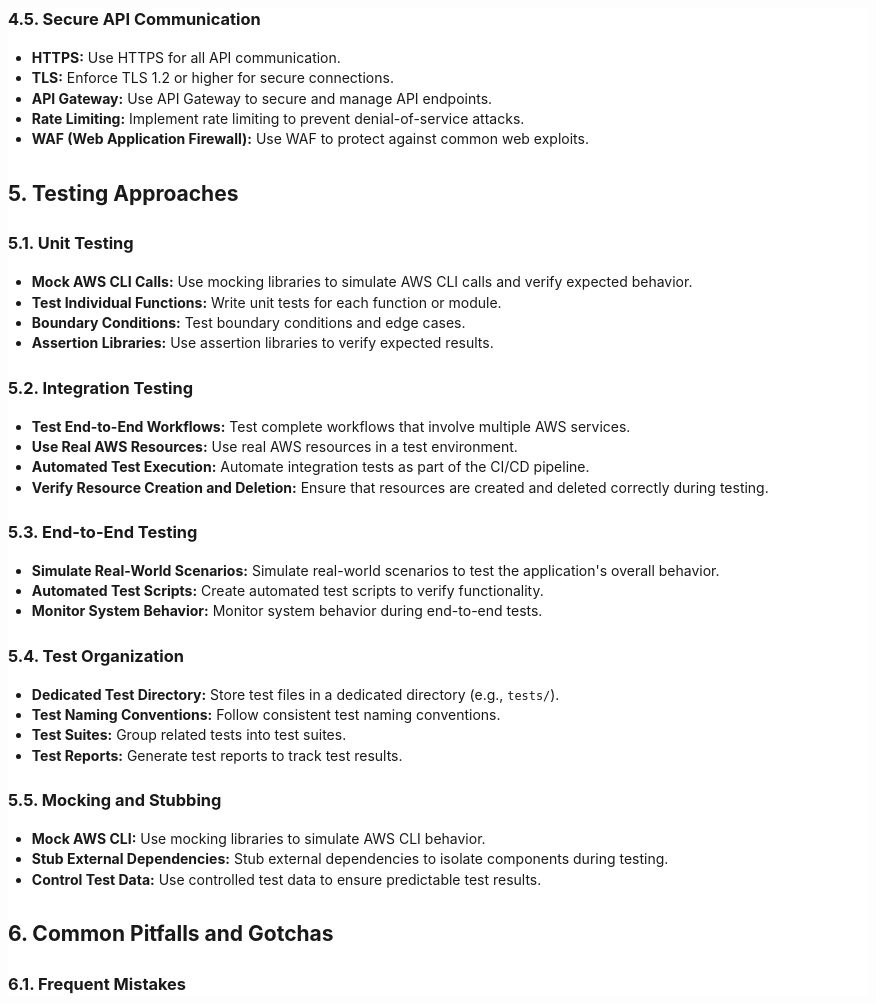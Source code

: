 ### 4.5. Secure API Communication

*   **HTTPS:** Use HTTPS for all API communication.
*   **TLS:** Enforce TLS 1.2 or higher for secure connections.
*   **API Gateway:** Use API Gateway to secure and manage API endpoints.
*   **Rate Limiting:** Implement rate limiting to prevent denial-of-service attacks.
*   **WAF (Web Application Firewall):** Use WAF to protect against common web exploits.

## 5. Testing Approaches

### 5.1. Unit Testing

*   **Mock AWS CLI Calls:** Use mocking libraries to simulate AWS CLI calls and verify expected behavior.
*   **Test Individual Functions:** Write unit tests for each function or module.
*   **Boundary Conditions:** Test boundary conditions and edge cases.
*   **Assertion Libraries:** Use assertion libraries to verify expected results.

### 5.2. Integration Testing

*   **Test End-to-End Workflows:** Test complete workflows that involve multiple AWS services.
*   **Use Real AWS Resources:** Use real AWS resources in a test environment.
*   **Automated Test Execution:** Automate integration tests as part of the CI/CD pipeline.
*   **Verify Resource Creation and Deletion:** Ensure that resources are created and deleted correctly during testing.

### 5.3. End-to-End Testing

*   **Simulate Real-World Scenarios:** Simulate real-world scenarios to test the application's overall behavior.
*   **Automated Test Scripts:** Create automated test scripts to verify functionality.
*   **Monitor System Behavior:** Monitor system behavior during end-to-end tests.

### 5.4. Test Organization

*   **Dedicated Test Directory:** Store test files in a dedicated directory (e.g., `tests/`).
*   **Test Naming Conventions:** Follow consistent test naming conventions.
*   **Test Suites:** Group related tests into test suites.
*   **Test Reports:** Generate test reports to track test results.

### 5.5. Mocking and Stubbing

*   **Mock AWS CLI:** Use mocking libraries to simulate AWS CLI behavior.
*   **Stub External Dependencies:** Stub external dependencies to isolate components during testing.
*   **Control Test Data:** Use controlled test data to ensure predictable test results.

## 6. Common Pitfalls and Gotchas

### 6.1. Frequent Mistakes
